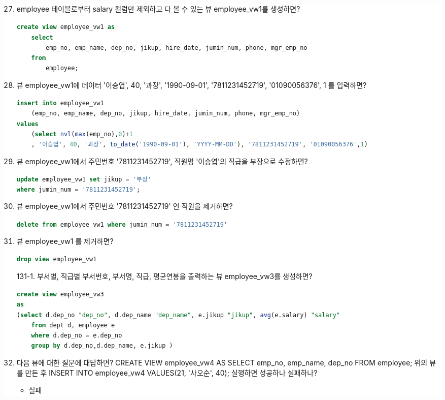 27. employee 테이블로부터 salary 컬럼만 제외하고 다 볼 수 있는 뷰 employee_vw1를 생성하면?

    ```sql
    create view employee_vw1 as
    	select
    		emp_no, emp_name, dep_no, jikup, hire_date, jumin_num, phone, mgr_emp_no
    	from
    		employee;
    ```

28. 뷰 employee_vw1에 데이터 '이승엽', 40, '과장', '1990-09-01', '7811231452719', '01090056376', 1 를 입력하면?

    ```sql
    insert into employee_vw1
    	(emp_no, emp_name, dep_no, jikup, hire_date, jumin_num, phone, mgr_emp_no)
    values
    	(select nvl(max(emp_no),0)+1
    	, '이승엽', 40, '과장', to_date('1990-09-01'), 'YYYY-MM-DD'), '7811231452719', '01090056376',1)
    ```

29. 뷰 employee_vw1에서 주민번호 '7811231452719', 직원명 '이승엽'의 직급을 부장으로 수정하면?

    ```sql
    update employee_vw1 set jikup = '부장'
    where jumin_num = '7811231452719';
    ```

30. 뷰 employee_vw1에서 주민번호 '7811231452719' 인 직원을 제거하면?

    ```sql
    delete from employee_vw1 where jumin_num = '7811231452719'
    ```

31. 뷰 employee_vw1 를 제거하면?

    ```sql
    drop view employee_vw1 
    ```

    131-1. 부서별, 직급별 부서번호, 부서명, 직급, 평균연봉을 출력하는 뷰 employee_vw3를 생성하면?

    ```sql
    create view employee_vw3 
    as 
    (select d.dep_no "dep_no", d.dep_name "dep_name", e.jikup "jikup", avg(e.salary) "salary"
    	from dept d, employee e
        where d.dep_no = e.dep_no 
    	group by d.dep_no,d.dep_name, e.jikup )
    ```

32. 다음 뷰에 대한 질문에 대답하면?
CREATE VIEW employee_vw4 AS
SELECT emp_no, emp_name, dep_no FROM employee;
위의 뷰를 만든 후 INSERT INTO employee_vw4 VALUES(21, '사오순', 40);
실행하면 성공하나 실패하나?

     - 실패
